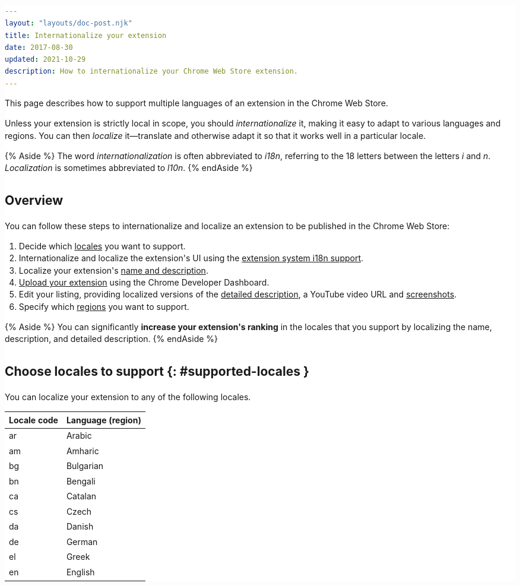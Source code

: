 ```yaml
---
layout: "layouts/doc-post.njk"
title: Internationalize your extension
date: 2017-08-30
updated: 2021-10-29
description: How to internationalize your Chrome Web Store extension.
---
```


This page describes how to support multiple languages of an extension in the Chrome Web Store.

Unless your extension is strictly local in scope, you should _internationalize_ it, making it easy to
adapt to various languages and regions. You can then _localize_ it—translate and otherwise adapt it
so that it works well in a particular locale.

{% Aside %}
The word _internationalization_ is often abbreviated to _i18n_, referring to the 18
letters between the letters _i_ and _n_. _Localization_ is sometimes abbreviated to _l10n_.
{% endAside %}

## Overview

You can follow these steps to internationalize and localize an extension to be published
in the Chrome Web Store:

1. Decide which [locales][supported-locales] you want to support.
1. Internationalize and localize the extension's UI using the [extension system i18n support][i18n].
1. Localize your extension's [name and description][manifest].
1. [Upload your extension][publish] using the Chrome Developer Dashboard.
1. Edit your listing, providing localized versions of the [detailed description][cws-description], a YouTube video URL and [screenshots][cws-screenshots].
1. Specify which [regions][regions] you want to support.

{% Aside %}
You can significantly **increase your extension's ranking** in the locales that you support by
localizing the name, description, and detailed description.
{% endAside %}


## Choose locales to support {: #supported-locales }

You can localize your extension to any of the following locales.

| Locale code | Language (region)                     |
| ----------- | ------------------------------------- |
| ar          | Arabic                                |
| am          | Amharic                               |
| bg          | Bulgarian                             |
| bn          | Bengali                               |
| ca          | Catalan                               |
| cs          | Czech                                 |
| da          | Danish                                |
| de          | German                                |
| el          | Greek                                 |
| en          | English                               |

[cws-description]: #cws-description
[cws-screenshots]: #cws-screenshots
[description]: /docs/apps/manifest/description/
[dev-console]: https://chrome.google.com/webstore/devconsole
[distribution]: /docs/webstore/cws-dashboard-distribution/#setting-the-geographic-distribution
[i18n]: /docs/extensions/reference/i18n/
[item-description]: /docs/webstore/cws-dashboard-listing/#product-details
[manifest]: #localize-manifest
[name]: /docs/extensions/mv3/manifest/name/
[publish]: /docs/webstore/publish#upload-your-item 
[regions]: #regions
[screenshot-guidelines]: /docs/webstore/images#screenshots
[searching-messages]: /docs/extensions/reference/i18n/#searching-for-messages
[set-browser-locale]: /docs/extensions/reference/i18n/#set-browser-locale
[supported-locales]: #supported-locales